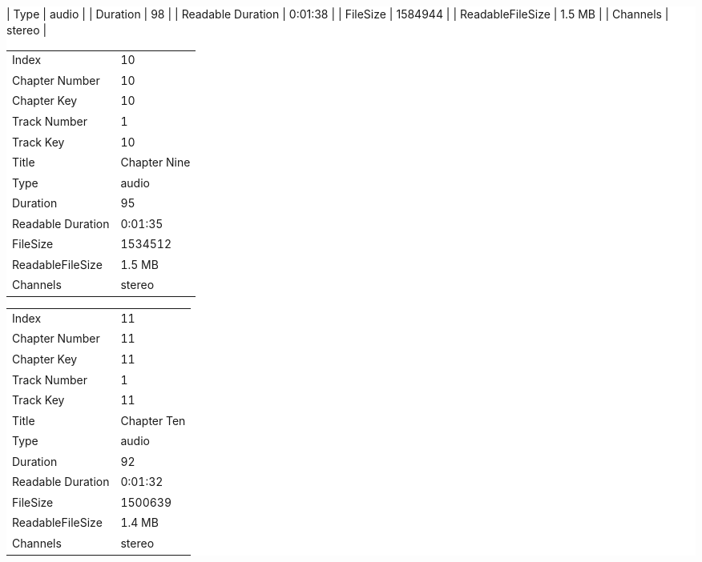 | Type | audio |
| Duration | 98 |
| Readable Duration | 0:01:38 |
| FileSize | 1584944 |
| ReadableFileSize | 1.5 MB |
| Channels | stereo |

|  |  |
| - | - |
| Index | 10 |
| Chapter Number | 10 |
| Chapter Key | 10 |
| Track Number | 1 |
| Track Key | 10 |
| Title | Chapter Nine |
| Type | audio |
| Duration | 95 |
| Readable Duration | 0:01:35 |
| FileSize | 1534512 |
| ReadableFileSize | 1.5 MB |
| Channels | stereo |

|  |  |
| - | - |
| Index | 11 |
| Chapter Number | 11 |
| Chapter Key | 11 |
| Track Number | 1 |
| Track Key | 11 |
| Title | Chapter Ten |
| Type | audio |
| Duration | 92 |
| Readable Duration | 0:01:32 |
| FileSize | 1500639 |
| ReadableFileSize | 1.4 MB |
| Channels | stereo |
